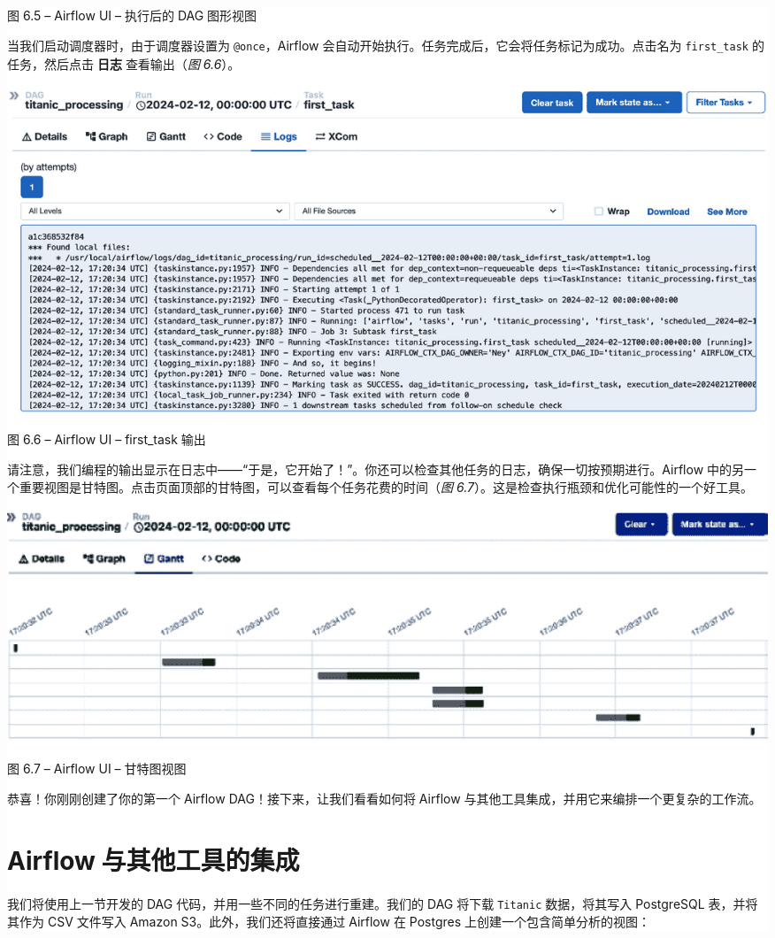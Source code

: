 图 6.5 – Airflow UI – 执行后的 DAG 图形视图

当我们启动调度器时，由于调度器设置为 `@once`，Airflow 会自动开始执行。任务完成后，它会将任务标记为成功。点击名为 `first_task` 的任务，然后点击 **日志** 查看输出（*图 6.6*）。

![图 6.6 – Airflow UI – first_task 输出](img/B21927_06_06.jpg)

图 6.6 – Airflow UI – first_task 输出

请注意，我们编程的输出显示在日志中——“于是，它开始了！”。你还可以检查其他任务的日志，确保一切按预期进行。Airflow 中的另一个重要视图是甘特图。点击页面顶部的甘特图，可以查看每个任务花费的时间（*图 6.7*）。这是检查执行瓶颈和优化可能性的一个好工具。

![图 6.7 – Airflow UI – 甘特图视图](img/B21927_06_07.jpg)

图 6.7 – Airflow UI – 甘特图视图

恭喜！你刚刚创建了你的第一个 Airflow DAG！接下来，让我们看看如何将 Airflow 与其他工具集成，并用它来编排一个更复杂的工作流。

# Airflow 与其他工具的集成

我们将使用上一节开发的 DAG 代码，并用一些不同的任务进行重建。我们的 DAG 将下载 `Titanic` 数据，将其写入 PostgreSQL 表，并将其作为 CSV 文件写入 Amazon S3。此外，我们还将直接通过 Airflow 在 Postgres 上创建一个包含简单分析的视图：
